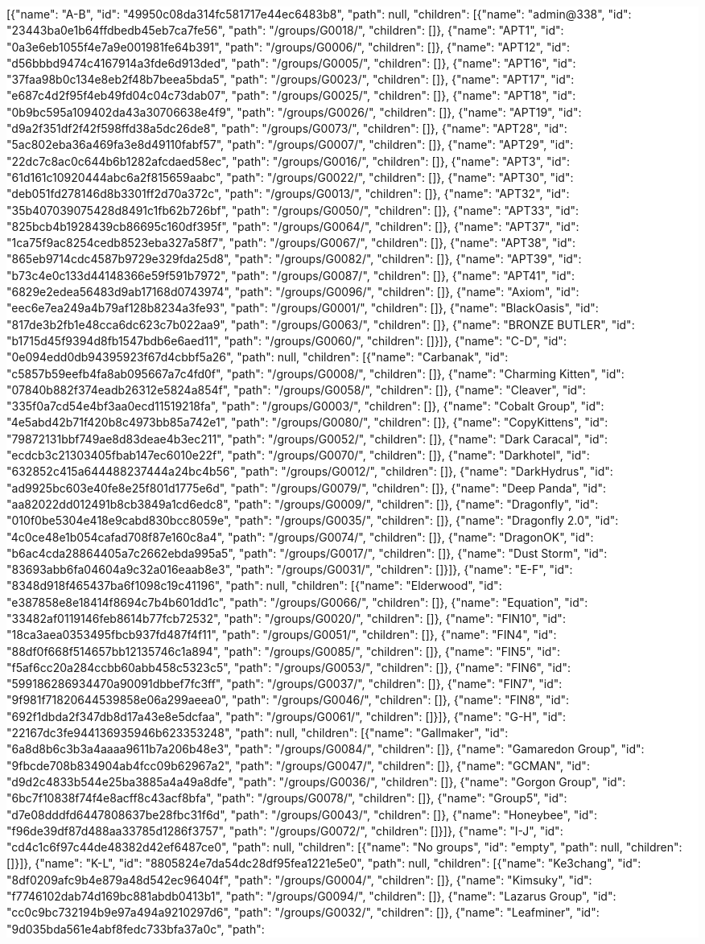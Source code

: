 [{"name": "A-B", "id": "49950c08da314fc581717e44ec6483b8", "path": null, "children": [{"name": "admin@338", "id": "23443ba0e1b64ffdbedb45eb7ca7fe56", "path": "/groups/G0018/", "children": []}, {"name": "APT1", "id": "0a3e6eb1055f4e7a9e001981fe64b391", "path": "/groups/G0006/", "children": []}, {"name": "APT12", "id": "d56bbbd9474c4167914a3fde6d913ded", "path": "/groups/G0005/", "children": []}, {"name": "APT16", "id": "37faa98b0c134e8eb2f48b7beea5bda5", "path": "/groups/G0023/", "children": []}, {"name": "APT17", "id": "e687c4d2f95f4eb49fd04c04c73dab07", "path": "/groups/G0025/", "children": []}, {"name": "APT18", "id": "0b9bc595a109402da43a30706638e4f9", "path": "/groups/G0026/", "children": []}, {"name": "APT19", "id": "d9a2f351df2f42f598ffd38a5dc26de8", "path": "/groups/G0073/", "children": []}, {"name": "APT28", "id": "5ac802eba36a469fa3e8d49110fabf57", "path": "/groups/G0007/", "children": []}, {"name": "APT29", "id": "22dc7c8ac0c644b6b1282afcdaed58ec", "path": "/groups/G0016/", "children": []}, {"name": "APT3", "id": "61d161c10920444abc6a2f815659aabc", "path": "/groups/G0022/", "children": []}, {"name": "APT30", "id": "deb051fd278146d8b3301ff2d70a372c", "path": "/groups/G0013/", "children": []}, {"name": "APT32", "id": "35b407039075428d8491c1fb62b726bf", "path": "/groups/G0050/", "children": []}, {"name": "APT33", "id": "825bcb4b1928439cb86695c160df395f", "path": "/groups/G0064/", "children": []}, {"name": "APT37", "id": "1ca75f9ac8254cedb8523eba327a58f7", "path": "/groups/G0067/", "children": []}, {"name": "APT38", "id": "865eb9714cdc4587b9729e329fda25d8", "path": "/groups/G0082/", "children": []}, {"name": "APT39", "id": "b73c4e0c133d44148366e59f591b7972", "path": "/groups/G0087/", "children": []}, {"name": "APT41", "id": "6829e2edea56483d9ab17168d0743974", "path": "/groups/G0096/", "children": []}, {"name": "Axiom", "id": "eec6e7ea249a4b79af128b8234a3fe93", "path": "/groups/G0001/", "children": []}, {"name": "BlackOasis", "id": "817de3b2fb1e48cca6dc623c7b022aa9", "path": "/groups/G0063/", "children": []}, {"name": "BRONZE BUTLER", "id": "b1715d45f9394d8fb1547bdb6e6aed11", "path": "/groups/G0060/", "children": []}]}, {"name": "C-D", "id": "0e094edd0db94395923f67d4cbbf5a26", "path": null, "children": [{"name": "Carbanak", "id": "c5857b59eefb4fa8ab095667a7c4fd0f", "path": "/groups/G0008/", "children": []}, {"name": "Charming Kitten", "id": "07840b882f374eadb26312e5824a854f", "path": "/groups/G0058/", "children": []}, {"name": "Cleaver", "id": "335f0a7cd54e4bf3aa0ecd11519218fa", "path": "/groups/G0003/", "children": []}, {"name": "Cobalt Group", "id": "4e5abd42b71f420b8c4973bb85a742e1", "path": "/groups/G0080/", "children": []}, {"name": "CopyKittens", "id": "79872131bbf749ae8d83deae4b3ec211", "path": "/groups/G0052/", "children": []}, {"name": "Dark Caracal", "id": "ecdcb3c21303405fbab147ec6010e22f", "path": "/groups/G0070/", "children": []}, {"name": "Darkhotel", "id": "632852c415a644488237444a24bc4b56", "path": "/groups/G0012/", "children": []}, {"name": "DarkHydrus", "id": "ad9925bc603e40fe8e25f801d1775e6d", "path": "/groups/G0079/", "children": []}, {"name": "Deep Panda", "id": "aa82022dd012491b8cb3849a1cd6edc8", "path": "/groups/G0009/", "children": []}, {"name": "Dragonfly", "id": "010f0be5304e418e9cabd830bcc8059e", "path": "/groups/G0035/", "children": []}, {"name": "Dragonfly 2.0", "id": "4c0ce48e1b054cafad708f87e160c8a4", "path": "/groups/G0074/", "children": []}, {"name": "DragonOK", "id": "b6ac4cda28864405a7c2662ebda995a5", "path": "/groups/G0017/", "children": []}, {"name": "Dust Storm", "id": "83693abb6fa04604a9c32a016eaab8e3", "path": "/groups/G0031/", "children": []}]}, {"name": "E-F", "id": "8348d918f465437ba6f1098c19c41196", "path": null, "children": [{"name": "Elderwood", "id": "e387858e8e18414f8694c7b4b601dd1c", "path": "/groups/G0066/", "children": []}, {"name": "Equation", "id": "33482af0119146feb8614b77fcb72532", "path": "/groups/G0020/", "children": []}, {"name": "FIN10", "id": "18ca3aea0353495fbcb937fd487f4f11", "path": "/groups/G0051/", "children": []}, {"name": "FIN4", "id": "88df0f668f514657bb12135746c1a894", "path": "/groups/G0085/", "children": []}, {"name": "FIN5", "id": "f5af6cc20a284ccbb60abb458c5323c5", "path": "/groups/G0053/", "children": []}, {"name": "FIN6", "id": "599186286934470a90091dbbef7fc3ff", "path": "/groups/G0037/", "children": []}, {"name": "FIN7", "id": "9f981f71820644539858e06a299aeea0", "path": "/groups/G0046/", "children": []}, {"name": "FIN8", "id": "692f1dbda2f347db8d17a43e8e5dcfaa", "path": "/groups/G0061/", "children": []}]}, {"name": "G-H", "id": "22167dc3fe944136935946b623353248", "path": null, "children": [{"name": "Gallmaker", "id": "6a8d8b6c3b3a4aaaa9611b7a206b48e3", "path": "/groups/G0084/", "children": []}, {"name": "Gamaredon Group", "id": "9fbcde708b834904ab4fcc09b62967a2", "path": "/groups/G0047/", "children": []}, {"name": "GCMAN", "id": "d9d2c4833b544e25ba3885a4a49a8dfe", "path": "/groups/G0036/", "children": []}, {"name": "Gorgon Group", "id": "6bc7f10838f74f4e8acff8c43acf8bfa", "path": "/groups/G0078/", "children": []}, {"name": "Group5", "id": "d7e08dddfd6447808637be28fbc31f6d", "path": "/groups/G0043/", "children": []}, {"name": "Honeybee", "id": "f96de39df87d488aa33785d1286f3757", "path": "/groups/G0072/", "children": []}]}, {"name": "I-J", "id": "cd4c1c6f97c44de48382d42ef6487ce0", "path": null, "children": [{"name": "No groups", "id": "empty", "path": null, "children": []}]}, {"name": "K-L", "id": "8805824e7da54dc28df95fea1221e5e0", "path": null, "children": [{"name": "Ke3chang", "id": "8df0209afc9b4e879a48d542ec96404f", "path": "/groups/G0004/", "children": []}, {"name": "Kimsuky", "id": "f7746102dab74d169bc881abdb0413b1", "path": "/groups/G0094/", "children": []}, {"name": "Lazarus Group", "id": "cc0c9bc732194b9e97a494a9210297d6", "path": "/groups/G0032/", "children": []}, {"name": "Leafminer", "id": "9d035bda561e4abf8fedc733bfa37a0c", "path":